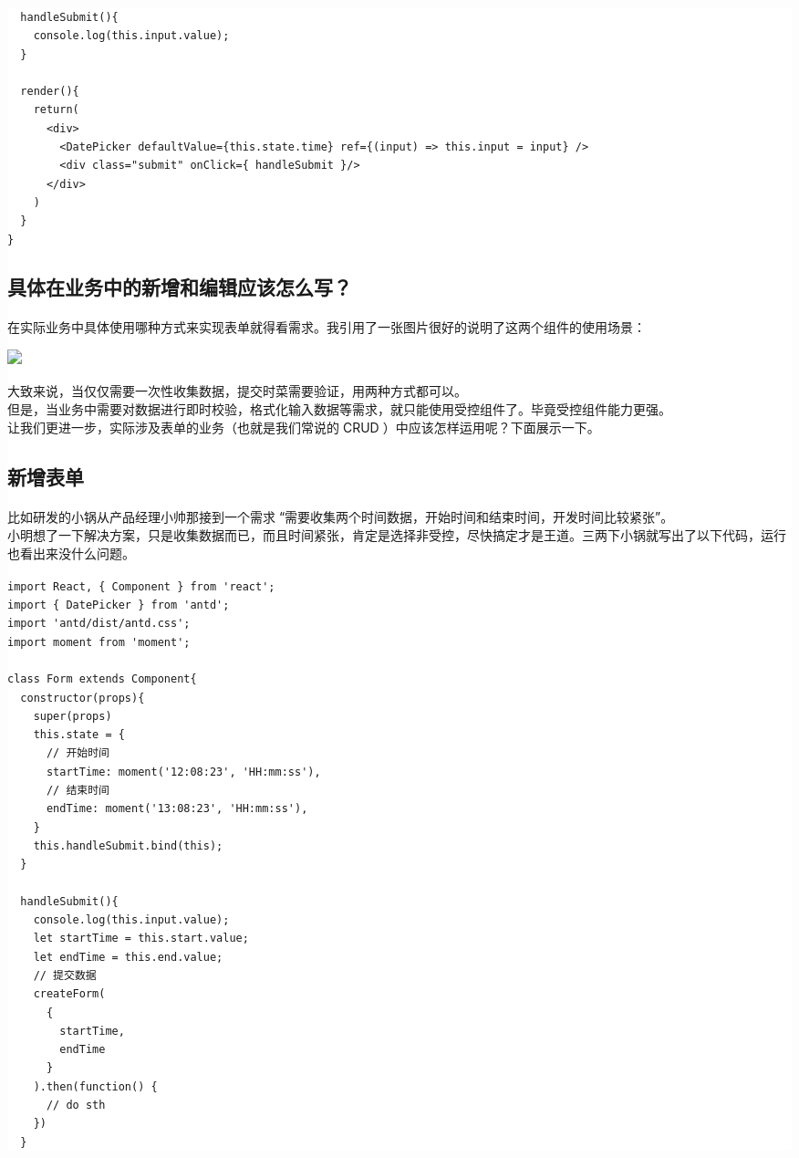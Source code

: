 ```
  handleSubmit(){
    console.log(this.input.value);
  }
  
  render(){
    return(
      <div>
        <DatePicker defaultValue={this.state.time} ref={(input) => this.input = input} />
        <div class="submit" onClick={ handleSubmit }/>
      </div>
    )
  }
}
```

具体在业务中的新增和编辑应该怎么写？
------------------

在实际业务中具体使用哪种方式来实现表单就得看需求。我引用了一张图片很好的说明了这两个组件的使用场景：  

![](https://pic2.zhimg.com/v2-14660153f1a0bd577f36a75010b546c1_r.jpg)

大致来说，当仅仅需要一次性收集数据，提交时菜需要验证，用两种方式都可以。  
但是，当业务中需要对数据进行即时校验，格式化输入数据等需求，就只能使用受控组件了。毕竟受控组件能力更强。  
让我们更进一步，实际涉及表单的业务（也就是我们常说的 CRUD ）中应该怎样运用呢？下面展示一下。

新增表单
----

比如研发的小锅从产品经理小帅那接到一个需求 “需要收集两个时间数据，开始时间和结束时间，开发时间比较紧张”。  
小明想了一下解决方案，只是收集数据而已，而且时间紧张，肯定是选择非受控，尽快搞定才是王道。三两下小锅就写出了以下代码，运行也看出来没什么问题。

```
import React, { Component } from 'react';
import { DatePicker } from 'antd';
import 'antd/dist/antd.css';
import moment from 'moment';

class Form extends Component{
  constructor(props){
    super(props)
    this.state = {
      // 开始时间
      startTime: moment('12:08:23', 'HH:mm:ss'),
      // 结束时间
      endTime: moment('13:08:23', 'HH:mm:ss'),
    }
    this.handleSubmit.bind(this);
  }

  handleSubmit(){
    console.log(this.input.value);
    let startTime = this.start.value;
    let endTime = this.end.value;
    // 提交数据
    createForm(
      {
        startTime,
        endTime
      }
    ).then(function() {
      // do sth
    })
  }

```